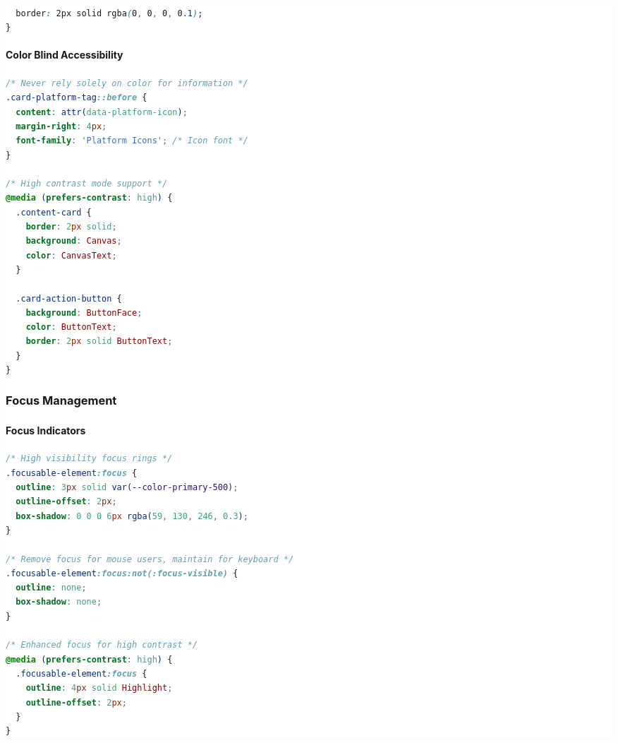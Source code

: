 ```css
  border: 2px solid rgba(0, 0, 0, 0.1);
}
```

#### Color Blind Accessibility
```css
/* Never rely solely on color for information */
.card-platform-tag::before {
  content: attr(data-platform-icon);
  margin-right: 4px;
  font-family: 'Platform Icons'; /* Icon font */
}

/* High contrast mode support */
@media (prefers-contrast: high) {
  .content-card {
    border: 2px solid;
    background: Canvas;
    color: CanvasText;
  }
  
  .card-action-button {
    background: ButtonFace;
    color: ButtonText;
    border: 2px solid ButtonText;
  }
}
```

### Focus Management

#### Focus Indicators
```css
/* High visibility focus rings */
.focusable-element:focus {
  outline: 3px solid var(--color-primary-500);
  outline-offset: 2px;
  box-shadow: 0 0 0 6px rgba(59, 130, 246, 0.3);
}

/* Remove focus for mouse users, maintain for keyboard */
.focusable-element:focus:not(:focus-visible) {
  outline: none;
  box-shadow: none;
}

/* Enhanced focus for high contrast */
@media (prefers-contrast: high) {
  .focusable-element:focus {
    outline: 4px solid Highlight;
    outline-offset: 2px;
  }
}
```
